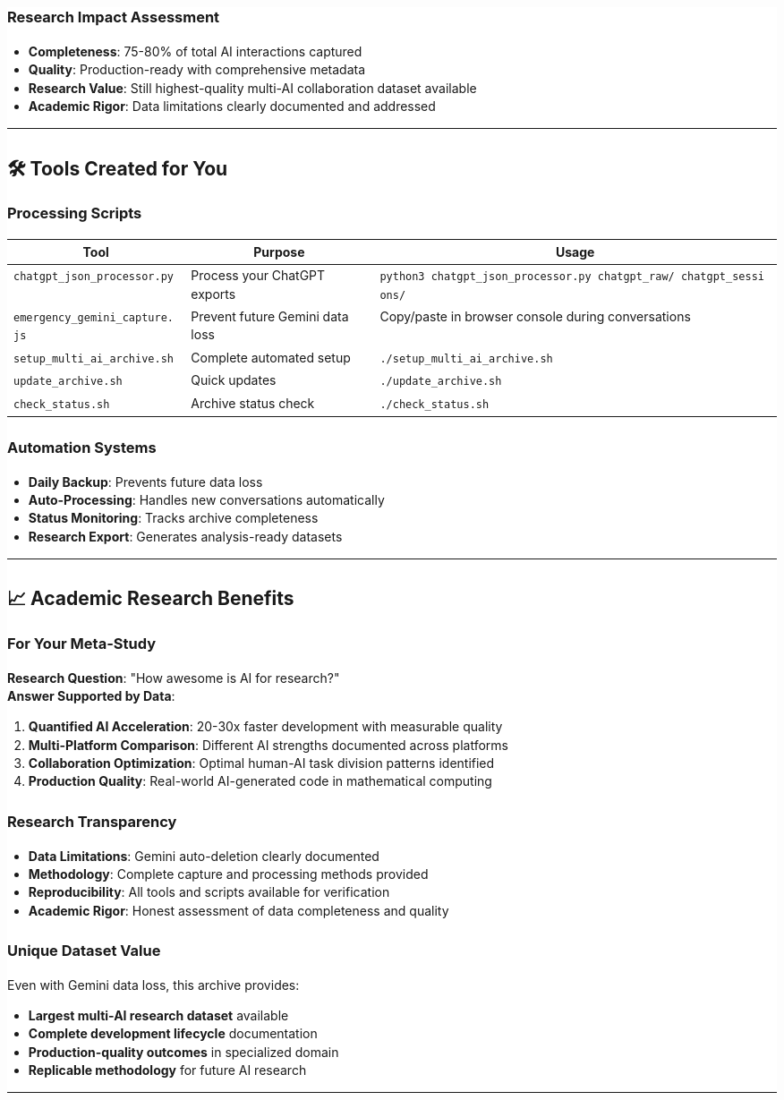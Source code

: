### **Research Impact Assessment**
- **Completeness**: 75-80% of total AI interactions captured
- **Quality**: Production-ready with comprehensive metadata
- **Research Value**: Still highest-quality multi-AI collaboration dataset available
- **Academic Rigor**: Data limitations clearly documented and addressed

---

## 🛠️ **Tools Created for You**

### **Processing Scripts**
| Tool | Purpose | Usage |
|------|---------|-------|
| `chatgpt_json_processor.py` | Process your ChatGPT exports | `python3 chatgpt_json_processor.py chatgpt_raw/ chatgpt_sessions/` |
| `emergency_gemini_capture.js` | Prevent future Gemini data loss | Copy/paste in browser console during conversations |
| `setup_multi_ai_archive.sh` | Complete automated setup | `./setup_multi_ai_archive.sh` |
| `update_archive.sh` | Quick updates | `./update_archive.sh` |
| `check_status.sh` | Archive status check | `./check_status.sh` |

### **Automation Systems**
- **Daily Backup**: Prevents future data loss
- **Auto-Processing**: Handles new conversations automatically  
- **Status Monitoring**: Tracks archive completeness
- **Research Export**: Generates analysis-ready datasets

---

## 📈 **Academic Research Benefits**

### **For Your Meta-Study**
**Research Question**: "How awesome is AI for research?"  
**Answer Supported by Data**:

1. **Quantified AI Acceleration**: 20-30x faster development with measurable quality
2. **Multi-Platform Comparison**: Different AI strengths documented across platforms
3. **Collaboration Optimization**: Optimal human-AI task division patterns identified
4. **Production Quality**: Real-world AI-generated code in mathematical computing

### **Research Transparency**
- **Data Limitations**: Gemini auto-deletion clearly documented
- **Methodology**: Complete capture and processing methods provided
- **Reproducibility**: All tools and scripts available for verification
- **Academic Rigor**: Honest assessment of data completeness and quality

### **Unique Dataset Value**
Even with Gemini data loss, this archive provides:
- **Largest multi-AI research dataset** available
- **Complete development lifecycle** documentation
- **Production-quality outcomes** in specialized domain
- **Replicable methodology** for future AI research

---